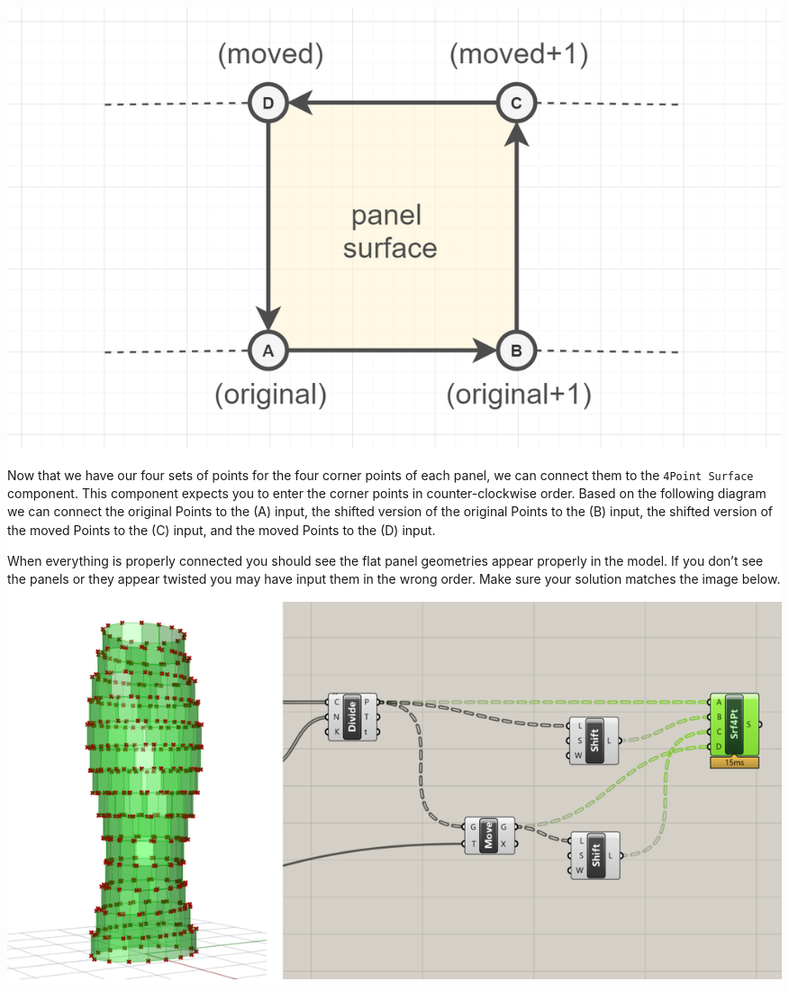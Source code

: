 ![description](images/4-6-11.png#img-left)

Now that we have our four sets of points for the four corner points of each panel, we can connect them to the `4Point Surface` component. This component expects you to enter the corner points in counter-clockwise order. Based on the following diagram we can connect the original Points to the (A) input, the shifted version of the original Points to the (B) input, the shifted version of the moved Points to the (C) input, and the moved Points to the (D) input.

When everything is properly connected you should see the flat panel geometries appear properly in the model. If you don’t see the panels or they appear twisted you may have input them in the wrong order. Make sure your solution matches the image below.

![description](images/4-6-12.png)
